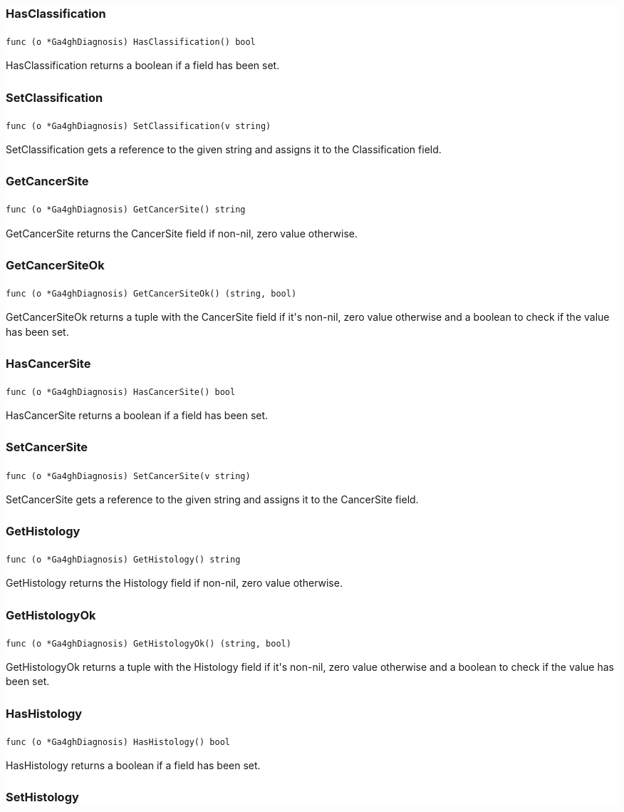 ### HasClassification

`func (o *Ga4ghDiagnosis) HasClassification() bool`

HasClassification returns a boolean if a field has been set.

### SetClassification

`func (o *Ga4ghDiagnosis) SetClassification(v string)`

SetClassification gets a reference to the given string and assigns it to the Classification field.

### GetCancerSite

`func (o *Ga4ghDiagnosis) GetCancerSite() string`

GetCancerSite returns the CancerSite field if non-nil, zero value otherwise.

### GetCancerSiteOk

`func (o *Ga4ghDiagnosis) GetCancerSiteOk() (string, bool)`

GetCancerSiteOk returns a tuple with the CancerSite field if it's non-nil, zero value otherwise
and a boolean to check if the value has been set.

### HasCancerSite

`func (o *Ga4ghDiagnosis) HasCancerSite() bool`

HasCancerSite returns a boolean if a field has been set.

### SetCancerSite

`func (o *Ga4ghDiagnosis) SetCancerSite(v string)`

SetCancerSite gets a reference to the given string and assigns it to the CancerSite field.

### GetHistology

`func (o *Ga4ghDiagnosis) GetHistology() string`

GetHistology returns the Histology field if non-nil, zero value otherwise.

### GetHistologyOk

`func (o *Ga4ghDiagnosis) GetHistologyOk() (string, bool)`

GetHistologyOk returns a tuple with the Histology field if it's non-nil, zero value otherwise
and a boolean to check if the value has been set.

### HasHistology

`func (o *Ga4ghDiagnosis) HasHistology() bool`

HasHistology returns a boolean if a field has been set.

### SetHistology
